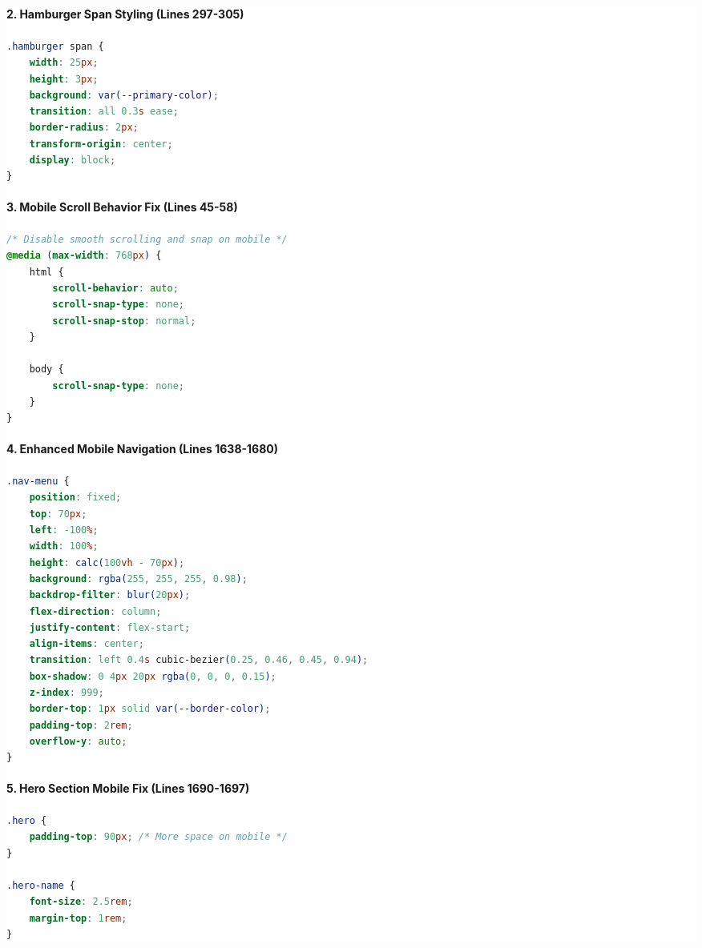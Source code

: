#### 2. Hamburger Span Styling (Lines 297-305)
```css
.hamburger span {
    width: 25px;
    height: 3px;
    background: var(--primary-color);
    transition: all 0.3s ease;
    border-radius: 2px;
    transform-origin: center;
    display: block;
}
```

#### 3. Mobile Scroll Behavior Fix (Lines 45-58)
```css
/* Disable smooth scrolling and snap on mobile */
@media (max-width: 768px) {
    html {
        scroll-behavior: auto;
        scroll-snap-type: none;
        scroll-snap-stop: normal;
    }
    
    body {
        scroll-snap-type: none;
    }
}
```

#### 4. Enhanced Mobile Navigation (Lines 1638-1680)
```css
.nav-menu {
    position: fixed;
    top: 70px;
    left: -100%;
    width: 100%;
    height: calc(100vh - 70px);
    background: rgba(255, 255, 255, 0.98);
    backdrop-filter: blur(20px);
    flex-direction: column;
    justify-content: flex-start;
    align-items: center;
    transition: left 0.4s cubic-bezier(0.25, 0.46, 0.45, 0.94);
    box-shadow: 0 4px 20px rgba(0, 0, 0, 0.15);
    z-index: 999;
    border-top: 1px solid var(--border-color);
    padding-top: 2rem;
    overflow-y: auto;
}
```

#### 5. Hero Section Mobile Fix (Lines 1690-1697)
```css
.hero {
    padding-top: 90px; /* More space on mobile */
}

.hero-name {
    font-size: 2.5rem;
    margin-top: 1rem;
}
```
